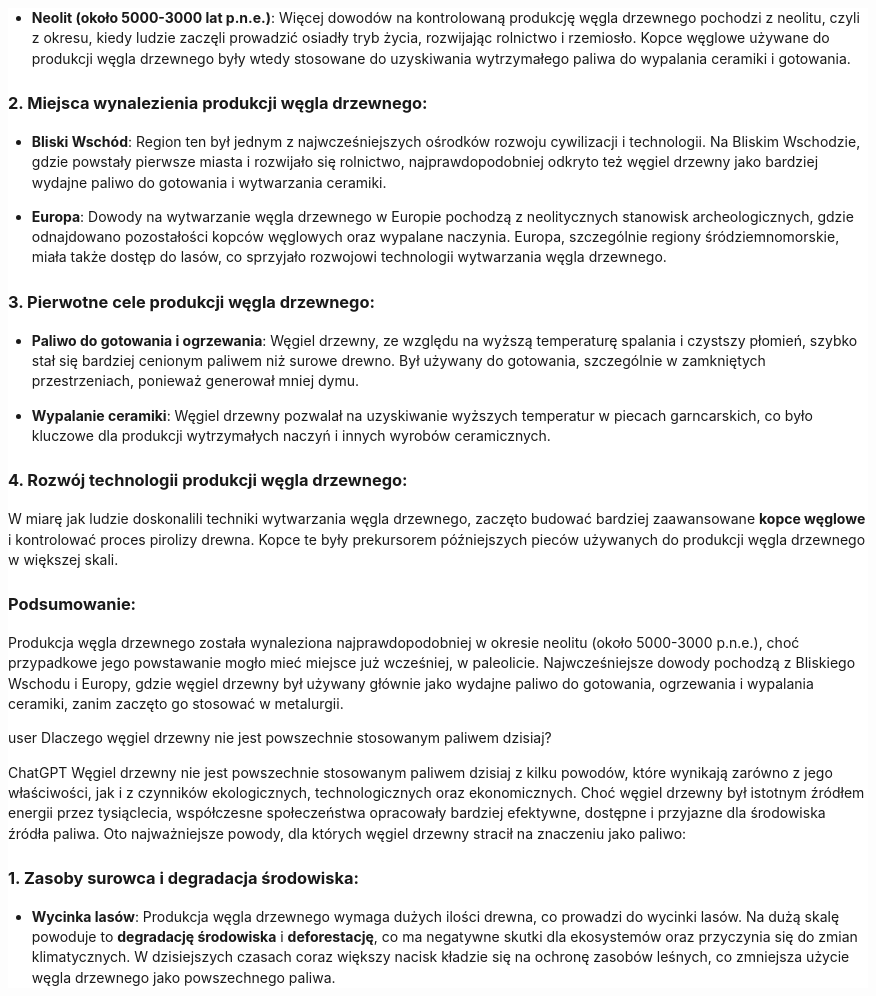- **Neolit (około 5000-3000 lat p.n.e.)**: Więcej dowodów na kontrolowaną produkcję węgla drzewnego pochodzi z neolitu, czyli z okresu, kiedy ludzie zaczęli prowadzić osiadły tryb życia, rozwijając rolnictwo i rzemiosło. Kopce węglowe używane do produkcji węgla drzewnego były wtedy stosowane do uzyskiwania wytrzymałego paliwa do wypalania ceramiki i gotowania.

### 2. **Miejsca wynalezienia produkcji węgla drzewnego**:
- **Bliski Wschód**: Region ten był jednym z najwcześniejszych ośrodków rozwoju cywilizacji i technologii. Na Bliskim Wschodzie, gdzie powstały pierwsze miasta i rozwijało się rolnictwo, najprawdopodobniej odkryto też węgiel drzewny jako bardziej wydajne paliwo do gotowania i wytwarzania ceramiki.
  
- **Europa**: Dowody na wytwarzanie węgla drzewnego w Europie pochodzą z neolitycznych stanowisk archeologicznych, gdzie odnajdowano pozostałości kopców węglowych oraz wypalane naczynia. Europa, szczególnie regiony śródziemnomorskie, miała także dostęp do lasów, co sprzyjało rozwojowi technologii wytwarzania węgla drzewnego.

### 3. **Pierwotne cele produkcji węgla drzewnego**:
- **Paliwo do gotowania i ogrzewania**: Węgiel drzewny, ze względu na wyższą temperaturę spalania i czystszy płomień, szybko stał się bardziej cenionym paliwem niż surowe drewno. Był używany do gotowania, szczególnie w zamkniętych przestrzeniach, ponieważ generował mniej dymu.
  
- **Wypalanie ceramiki**: Węgiel drzewny pozwalał na uzyskiwanie wyższych temperatur w piecach garncarskich, co było kluczowe dla produkcji wytrzymałych naczyń i innych wyrobów ceramicznych.

### 4. **Rozwój technologii produkcji węgla drzewnego**:
W miarę jak ludzie doskonalili techniki wytwarzania węgla drzewnego, zaczęto budować bardziej zaawansowane **kopce węglowe** i kontrolować proces pirolizy drewna. Kopce te były prekursorem późniejszych pieców używanych do produkcji węgla drzewnego w większej skali.

### Podsumowanie:
Produkcja węgla drzewnego została wynaleziona najprawdopodobniej w okresie neolitu (około 5000-3000 p.n.e.), choć przypadkowe jego powstawanie mogło mieć miejsce już wcześniej, w paleolicie. Najwcześniejsze dowody pochodzą z Bliskiego Wschodu i Europy, gdzie węgiel drzewny był używany głównie jako wydajne paliwo do gotowania, ogrzewania i wypalania ceramiki, zanim zaczęto go stosować w metalurgii.

user
Dlaczego węgiel drzewny nie jest powszechnie stosowanym paliwem dzisiaj?

ChatGPT
Węgiel drzewny nie jest powszechnie stosowanym paliwem dzisiaj z kilku powodów, które wynikają zarówno z jego właściwości, jak i z czynników ekologicznych, technologicznych oraz ekonomicznych. Choć węgiel drzewny był istotnym źródłem energii przez tysiąclecia, współczesne społeczeństwa opracowały bardziej efektywne, dostępne i przyjazne dla środowiska źródła paliwa. Oto najważniejsze powody, dla których węgiel drzewny stracił na znaczeniu jako paliwo:

### 1. **Zasoby surowca i degradacja środowiska**:
- **Wycinka lasów**: Produkcja węgla drzewnego wymaga dużych ilości drewna, co prowadzi do wycinki lasów. Na dużą skalę powoduje to **degradację środowiska** i **deforestację**, co ma negatywne skutki dla ekosystemów oraz przyczynia się do zmian klimatycznych. W dzisiejszych czasach coraz większy nacisk kładzie się na ochronę zasobów leśnych, co zmniejsza użycie węgla drzewnego jako powszechnego paliwa.
